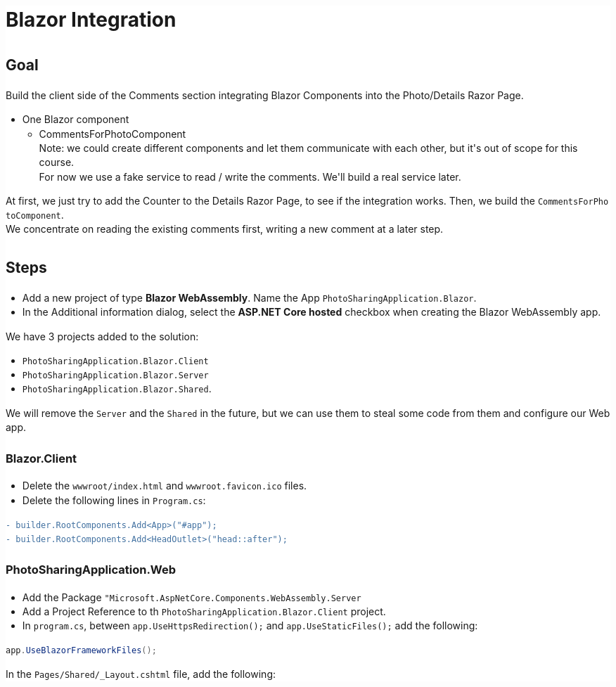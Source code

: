 # Blazor Integration

## Goal

Build the client side of the Comments section integrating Blazor Components into the Photo/Details Razor Page.
- One Blazor component
    - CommentsForPhotoComponent  
Note: we could create different components and let them communicate with each other, but it's out of scope for this course.  
For now we use a fake service to read / write the comments. We'll build a real service later.

At first, we just try to add the Counter to the Details Razor Page, to see if the integration works. Then, we build the `CommentsForPhotoComponent`.  
We concentrate on reading the existing comments first, writing a new comment at a later step.

## Steps

- Add a new project of type **Blazor WebAssembly**. Name the App `PhotoSharingApplication.Blazor`.
- In the Additional information dialog, select the **ASP.NET Core hosted** checkbox when creating the Blazor WebAssembly app.

We have 3 projects added to the solution: 
- `PhotoSharingApplication.Blazor.Client`
- `PhotoSharingApplication.Blazor.Server`
- `PhotoSharingApplication.Blazor.Shared`.

We will remove the `Server` and the `Shared` in the future, but we can use them to steal some code from them and configure our Web app.

### Blazor.Client

- Delete the `wwwroot/index.html` and `wwwroot.favicon.ico` files.
- Delete the following lines in `Program.cs`:

```diff
- builder.RootComponents.Add<App>("#app");
- builder.RootComponents.Add<HeadOutlet>("head::after");
```

### PhotoSharingApplication.Web

- Add the Package `"Microsoft.AspNetCore.Components.WebAssembly.Server`
- Add a Project Reference to th `PhotoSharingApplication.Blazor.Client` project.
- In `program.cs`, between `app.UseHttpsRedirection();` and `app.UseStaticFiles();` add the following:

```cs
app.UseBlazorFrameworkFiles();
```

In the `Pages/Shared/_Layout.cshtml` file, add the following:
